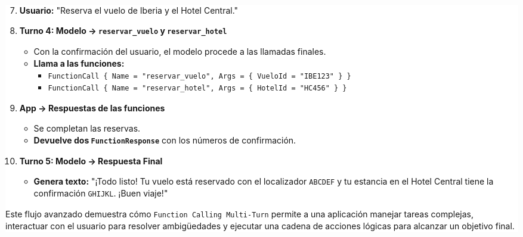7.  **Usuario:** "Reserva el vuelo de Iberia y el Hotel Central."

8.  **Turno 4: Modelo -> `reservar_vuelo` y `reservar_hotel`**
    *   Con la confirmación del usuario, el modelo procede a las llamadas finales.
    *   **Llama a las funciones:**
        *   `FunctionCall { Name = "reservar_vuelo", Args = { VueloId = "IBE123" } }`
        *   `FunctionCall { Name = "reservar_hotel", Args = { HotelId = "HC456" } }`

9.  **App -> Respuestas de las funciones**
    *   Se completan las reservas.
    *   **Devuelve dos `FunctionResponse`** con los números de confirmación.

10. **Turno 5: Modelo -> Respuesta Final**
    *   **Genera texto:** "¡Todo listo! Tu vuelo está reservado con el localizador `ABCDEF` y tu estancia en el Hotel Central tiene la confirmación `GHIJKL`. ¡Buen viaje!"

Este flujo avanzado demuestra cómo `Function Calling Multi-Turn` permite a una aplicación manejar tareas complejas, interactuar con el usuario para resolver ambigüedades y ejecutar una cadena de acciones lógicas para alcanzar un objetivo final.